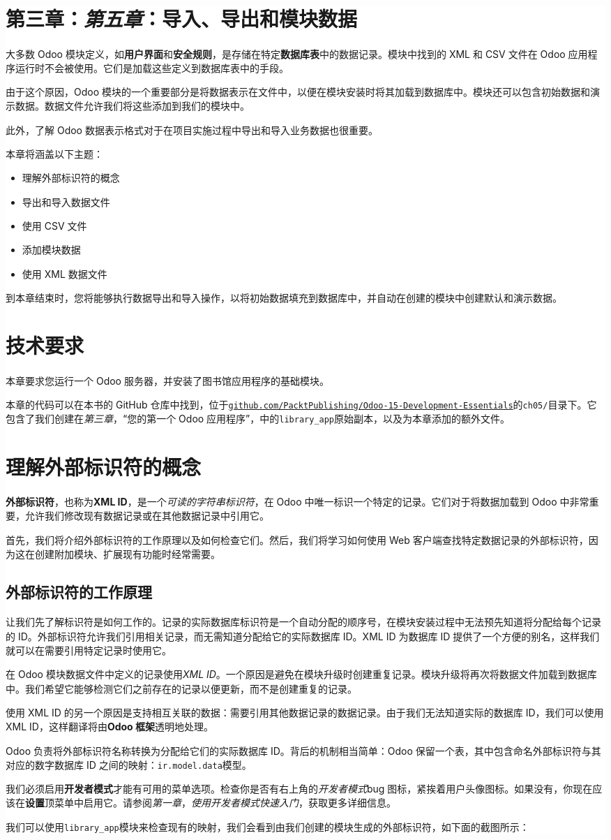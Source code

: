 # 第三章：*第五章*：导入、导出和模块数据

大多数 Odoo 模块定义，如**用户界面**和**安全规则**，是存储在特定**数据库表**中的数据记录。模块中找到的 XML 和 CSV 文件在 Odoo 应用程序运行时不会被使用。它们是加载这些定义到数据库表中的手段。

由于这个原因，Odoo 模块的一个重要部分是将数据表示在文件中，以便在模块安装时将其加载到数据库中。模块还可以包含初始数据和演示数据。数据文件允许我们将这些添加到我们的模块中。

此外，了解 Odoo 数据表示格式对于在项目实施过程中导出和导入业务数据也很重要。

本章将涵盖以下主题：

+   理解外部标识符的概念

+   导出和导入数据文件

+   使用 CSV 文件

+   添加模块数据

+   使用 XML 数据文件

到本章结束时，您将能够执行数据导出和导入操作，以将初始数据填充到数据库中，并自动在创建的模块中创建默认和演示数据。

# 技术要求

本章要求您运行一个 Odoo 服务器，并安装了图书馆应用程序的基础模块。

本章的代码可以在本书的 GitHub 仓库中找到，位于[`github.com/PacktPublishing/Odoo-15-Development-Essentials`](https://github.com/PacktPublishing/Odoo-15-Development-Essentials)的`ch05/`目录下。它包含了我们创建在*第三章*，“您的第一个 Odoo 应用程序”，中的`library_app`原始副本，以及为本章添加的额外文件。

# 理解外部标识符的概念

**外部标识符**，也称为**XML ID**，是一个*可读的字符串标识符*，在 Odoo 中唯一标识一个特定的记录。它们对于将数据加载到 Odoo 中非常重要，允许我们修改现有数据记录或在其他数据记录中引用它。

首先，我们将介绍外部标识符的工作原理以及如何检查它们。然后，我们将学习如何使用 Web 客户端查找特定数据记录的外部标识符，因为这在创建附加模块、扩展现有功能时经常需要。

## 外部标识符的工作原理

让我们先了解标识符是如何工作的。记录的实际数据库标识符是一个自动分配的顺序号，在模块安装过程中无法预先知道将分配给每个记录的 ID。外部标识符允许我们引用相关记录，而无需知道分配给它的实际数据库 ID。XML ID 为数据库 ID 提供了一个方便的别名，这样我们就可以在需要引用特定记录时使用它。

在 Odoo 模块数据文件中定义的记录使用*XML ID*。一个原因是避免在模块升级时创建重复记录。模块升级将再次将数据文件加载到数据库中。我们希望它能够检测它们之前存在的记录以便更新，而不是创建重复的记录。

使用 XML ID 的另一个原因是支持相互关联的数据：需要引用其他数据记录的数据记录。由于我们无法知道实际的数据库 ID，我们可以使用 XML ID，这样翻译将由**Odoo 框架**透明地处理。

Odoo 负责将外部标识符名称转换为分配给它们的实际数据库 ID。背后的机制相当简单：Odoo 保留一个表，其中包含命名外部标识符与其对应的数字数据库 ID 之间的映射：`ir.model.data`模型。

我们必须启用**开发者模式**才能有可用的菜单选项。检查你是否有右上角的*开发者模式*bug 图标，紧挨着用户头像图标。如果没有，你现在应该在**设置**顶菜单中启用它。请参阅*第一章*，*使用开发者模式快速入门*，获取更多详细信息。

我们可以使用`library_app`模块来检查现有的映射，我们会看到由我们创建的模块生成的外部标识符，如下面的截图所示：
